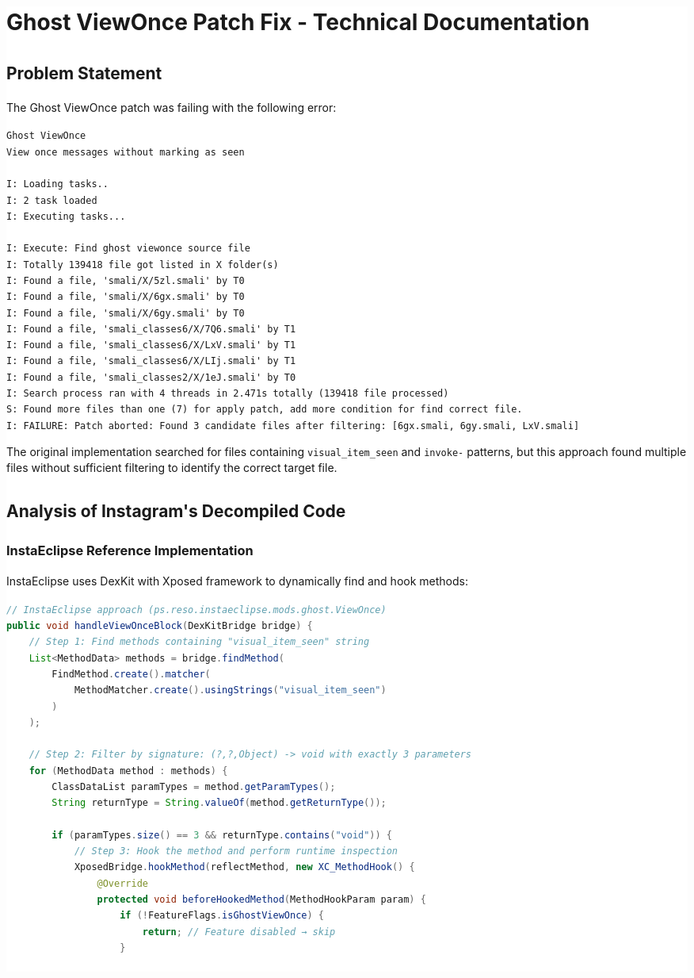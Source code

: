# Ghost ViewOnce Patch Fix - Technical Documentation

## Problem Statement

The Ghost ViewOnce patch was failing with the following error:

```
Ghost ViewOnce
View once messages without marking as seen

I: Loading tasks..
I: 2 task loaded
I: Executing tasks...

I: Execute: Find ghost viewonce source file
I: Totally 139418 file got listed in X folder(s)
I: Found a file, 'smali/X/5zl.smali' by T0
I: Found a file, 'smali/X/6gx.smali' by T0
I: Found a file, 'smali/X/6gy.smali' by T0
I: Found a file, 'smali_classes6/X/7Q6.smali' by T1
I: Found a file, 'smali_classes6/X/LxV.smali' by T1
I: Found a file, 'smali_classes6/X/LIj.smali' by T1
I: Found a file, 'smali_classes2/X/1eJ.smali' by T0
I: Search process ran with 4 threads in 2.471s totally (139418 file processed)
S: Found more files than one (7) for apply patch, add more condition for find correct file.
I: FAILURE: Patch aborted: Found 3 candidate files after filtering: [6gx.smali, 6gy.smali, LxV.smali]
```

The original implementation searched for files containing `visual_item_seen` and `invoke-` patterns, but this approach found multiple files without sufficient filtering to identify the correct target file.

## Analysis of Instagram's Decompiled Code

### InstaEclipse Reference Implementation

InstaEclipse uses DexKit with Xposed framework to dynamically find and hook methods:

```java
// InstaEclipse approach (ps.reso.instaeclipse.mods.ghost.ViewOnce)
public void handleViewOnceBlock(DexKitBridge bridge) {
    // Step 1: Find methods containing "visual_item_seen" string
    List<MethodData> methods = bridge.findMethod(
        FindMethod.create().matcher(
            MethodMatcher.create().usingStrings("visual_item_seen")
        )
    );
    
    // Step 2: Filter by signature: (?,?,Object) -> void with exactly 3 parameters
    for (MethodData method : methods) {
        ClassDataList paramTypes = method.getParamTypes();
        String returnType = String.valueOf(method.getReturnType());
        
        if (paramTypes.size() == 3 && returnType.contains("void")) {
            // Step 3: Hook the method and perform runtime inspection
            XposedBridge.hookMethod(reflectMethod, new XC_MethodHook() {
                @Override
                protected void beforeHookedMethod(MethodHookParam param) {
                    if (!FeatureFlags.isGhostViewOnce) {
                        return; // Feature disabled → skip
                    }
                    
```